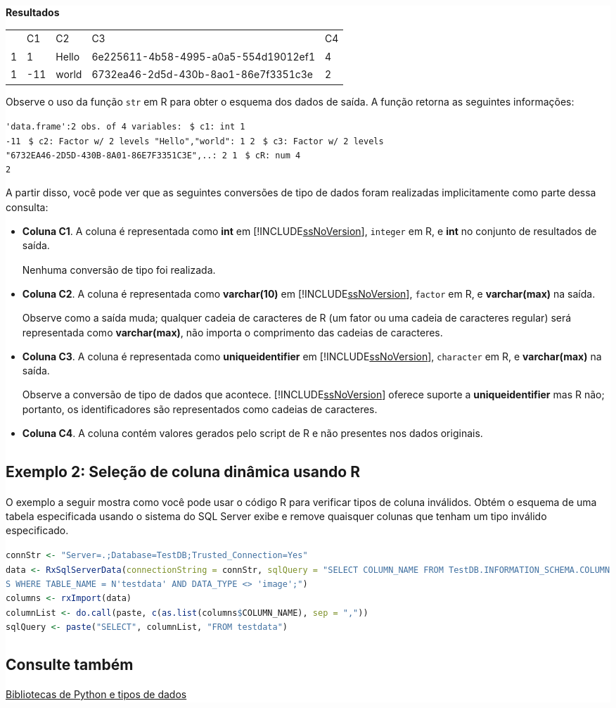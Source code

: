 **Resultados**

||||||
|-|-|-|-|-|
||C1|C2|C3|C4|
|1|1|Hello|6e225611-4b58-4995-a0a5-554d19012ef1|4|
|1|-11|world|6732ea46-2d5d-430b-8ao1-86e7f3351c3e|2|

Observe o uso da função `str` em R para obter o esquema dos dados de saída. A função retorna as seguintes informações:

<code>'data.frame':2 obs. of  4 variables:</code>
<code> $ c1: int  1 -11</code>
<code> $ c2: Factor w/ 2 levels "Hello","world": 1 2</code>
<code> $ c3: Factor w/ 2 levels "6732EA46-2D5D-430B-8A01-86E7F3351C3E",..: 2 1</code>
<code> $ cR: num  4 2</code>

A partir disso, você pode ver que as seguintes conversões de tipo de dados foram realizadas implicitamente como parte dessa consulta:

-   **Coluna C1**. A coluna é representada como **int** em [!INCLUDE[ssNoVersion](../../includes/ssnoversion-md.md)], `integer` em R, e **int** no conjunto de resultados de saída.  
  
     Nenhuma conversão de tipo foi realizada.  
  
-   **Coluna C2**. A coluna é representada como **varchar(10)** em [!INCLUDE[ssNoVersion](../../includes/ssnoversion-md.md)], `factor` em R, e **varchar(max)** na saída.  
  
     Observe como a saída muda; qualquer cadeia de caracteres de R (um fator ou uma cadeia de caracteres regular) será representada como **varchar(max)**, não importa o comprimento das cadeias de caracteres.  
  
-   **Coluna C3**.  A coluna é representada como **uniqueidentifier** em [!INCLUDE[ssNoVersion](../../includes/ssnoversion-md.md)], `character` em R, e **varchar(max)** na saída.
  
     Observe a conversão de tipo de dados que acontece. [!INCLUDE[ssNoVersion](../../includes/ssnoversion-md.md)] oferece suporte a **uniqueidentifier** mas R não; portanto, os identificadores são representados como cadeias de caracteres.
  
-   **Coluna C4**. A coluna contém valores gerados pelo script de R e não presentes nos dados originais.


## <a name="example-2-dynamic-column-selection-using-r"></a>Exemplo 2: Seleção de coluna dinâmica usando R

O exemplo a seguir mostra como você pode usar o código R para verificar tipos de coluna inválidos. Obtém o esquema de uma tabela especificada usando o sistema do SQL Server exibe e remove quaisquer colunas que tenham um tipo inválido especificado.

```R
connStr <- "Server=.;Database=TestDB;Trusted_Connection=Yes"
data <- RxSqlServerData(connectionString = connStr, sqlQuery = "SELECT COLUMN_NAME FROM TestDB.INFORMATION_SCHEMA.COLUMNS WHERE TABLE_NAME = N'testdata' AND DATA_TYPE <> 'image';")
columns <- rxImport(data)
columnList <- do.call(paste, c(as.list(columns$COLUMN_NAME), sep = ","))
sqlQuery <- paste("SELECT", columnList, "FROM testdata")
```

## <a name="see-also"></a>Consulte também

[Bibliotecas de Python e tipos de dados](../python/python-libraries-and-data-types.md)

